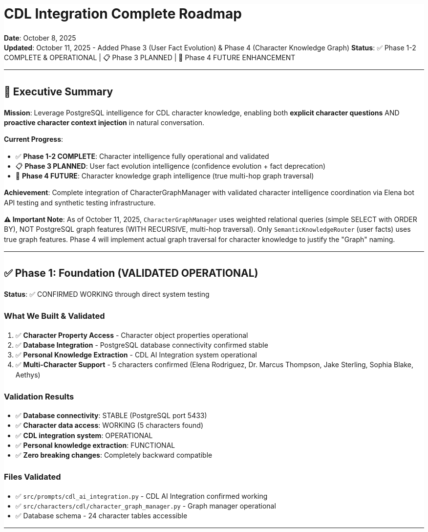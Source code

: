 # CDL Integration Complete Roadmap

**Date**: October 8, 2025  
**Updated**: October 11, 2025 - Added Phase 3 (User Fact Evolution) & Phase 4 (Character Knowledge Graph)
**Status**: ✅ Phase 1-2 COMPLETE & OPERATIONAL | 📋 Phase 3 PLANNED | 🎨 Phase 4 FUTURE ENHANCEMENT

---

## 🎯 Executive Summary

**Mission**: Leverage PostgreSQL intelligence for CDL character knowledge, enabling both **explicit character questions** AND **proactive character context injection** in natural conversation.

**Current Progress**: 
- ✅ **Phase 1-2 COMPLETE**: Character intelligence fully operational and validated
- 📋 **Phase 3 PLANNED**: User fact evolution intelligence (confidence evolution + fact deprecation)
- 🎨 **Phase 4 FUTURE**: Character knowledge graph intelligence (true multi-hop graph traversal)

**Achievement**: Complete integration of CharacterGraphManager with validated character intelligence coordination via Elena bot API testing and synthetic testing infrastructure.

**⚠️ Important Note**: As of October 11, 2025, `CharacterGraphManager` uses weighted relational queries (simple SELECT with ORDER BY), NOT PostgreSQL graph features (WITH RECURSIVE, multi-hop traversal). Only `SemanticKnowledgeRouter` (user facts) uses true graph features. Phase 4 will implement actual graph traversal for character knowledge to justify the "Graph" naming.

---

## ✅ Phase 1: Foundation (VALIDATED OPERATIONAL)

**Status**: ✅ CONFIRMED WORKING through direct system testing

### What We Built & Validated
1. ✅ **Character Property Access** - Character object properties operational
2. ✅ **Database Integration** - PostgreSQL database connectivity confirmed stable
3. ✅ **Personal Knowledge Extraction** - CDL AI Integration system operational
4. ✅ **Multi-Character Support** - 5 characters confirmed (Elena Rodriguez, Dr. Marcus Thompson, Jake Sterling, Sophia Blake, Aethys)

### Validation Results
- ✅ **Database connectivity**: STABLE (PostgreSQL port 5433)
- ✅ **Character data access**: WORKING (5 characters found)
- ✅ **CDL integration system**: OPERATIONAL
- ✅ **Personal knowledge extraction**: FUNCTIONAL
- ✅ **Zero breaking changes**: Completely backward compatible

### Files Validated
- ✅ `src/prompts/cdl_ai_integration.py` - CDL AI Integration confirmed working
- ✅ `src/characters/cdl/character_graph_manager.py` - Graph manager operational
- ✅ Database schema - 24 character tables accessible

---